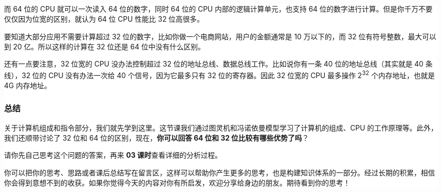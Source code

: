 
<p data-nodeid="8880">而 64 位的 CPU 就可以一次读入 64 位的数字，同时 64 位的 CPU 内部的逻辑计算单元，也支持 64 位的数字进行计算。但是你千万不要仅仅因为位宽的区别，就认为 64 位 CPU 性能比 32 位高很多。</p>
<p data-nodeid="8881">要知道大部分应用不需要计算超过 32 位的数字，比如你做一个电商网站，用户的金额通常是 10 万以下的，而 32 位有符号整数，最大可以到 20 亿。所以这样的计算在 32 位还是 64 位中没有什么区别。</p>
<p data-nodeid="8882" class="">还有一点要注意，32 位宽的 CPU 没办法控制超过 32 位的地址总线、数据总线工作。比如说你有一条 40 位的地址总线（其实就是 40 条线），32 位的 CPU 没有办法一次给 40 个信号，因为它最多只有 32 位的寄存器。因此 32 位宽的 CPU 最多操作 2<sup>32</sup> 个内存地址，也就是 4G 内存地址。</p>
<h3 data-nodeid="8883">总结</h3>
<p data-nodeid="8884">关于计算机组成和指令部分，我们就先学到这里。这节课我们通过图灵机和冯诺依曼模型学习了计算机的组成、CPU 的工作原理等。此外，我们还顺带讨论了 32 位和 64 位的区别，现在，<strong data-nodeid="9052">你可以回答 64 位和 32 位比较有哪些优势了吗</strong>？</p>
<p data-nodeid="8885">请你先自己思考这个问题的答案，再来 <strong data-nodeid="9058">03 课时</strong>查看详细的分析过程。</p>
<p data-nodeid="8886" class="">你可以把你的思考、思路或者课后总结写在留言区，这样可以帮助你产生更多的思考，也是构建知识体系的一部分。经过长期的积累，相信你会得到意想不到的收获。如果你觉得今天的内容对你有所启发，欢迎分享给身边的朋友。期待看到你的思考！</p>

